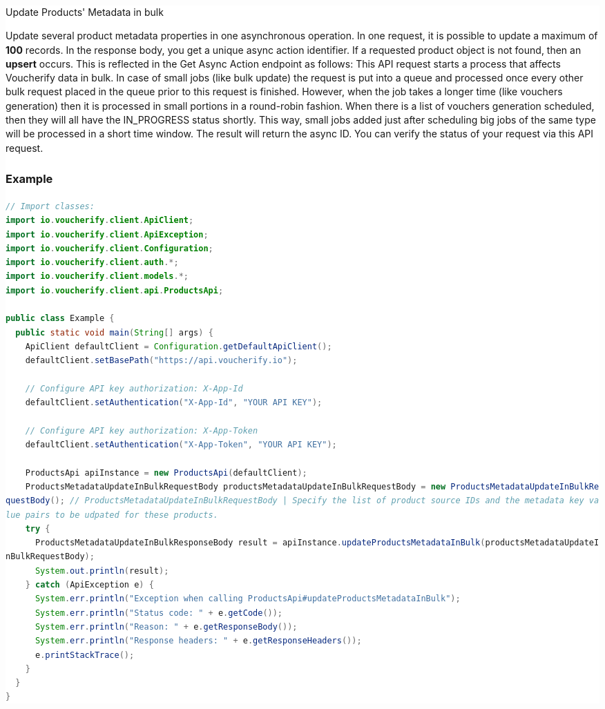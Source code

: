 Update Products&#39; Metadata in bulk

Update several product metadata properties in one asynchronous operation.  In one request, it is possible to update a maximum of **100** records. In the response body, you get a unique async action identifier. If a requested product object is not found, then an **upsert** occurs. This is reflected in the Get Async Action endpoint as follows:    This API request starts a process that affects Voucherify data in bulk.  In case of small jobs (like bulk update) the request is put into a queue and processed once every other bulk request placed in the queue prior to this request is finished. However, when the job takes a longer time (like vouchers generation) then it is processed in small portions in a round-robin fashion. When there is a list of vouchers generation scheduled, then they will all have the IN_PROGRESS status shortly. This way, small jobs added just after scheduling big jobs of the same type will be processed in a short time window.  The result will return the async ID. You can verify the status of your request via this API request.

### Example
```java
// Import classes:
import io.voucherify.client.ApiClient;
import io.voucherify.client.ApiException;
import io.voucherify.client.Configuration;
import io.voucherify.client.auth.*;
import io.voucherify.client.models.*;
import io.voucherify.client.api.ProductsApi;

public class Example {
  public static void main(String[] args) {
    ApiClient defaultClient = Configuration.getDefaultApiClient();
    defaultClient.setBasePath("https://api.voucherify.io");
    
    // Configure API key authorization: X-App-Id
    defaultClient.setAuthentication("X-App-Id", "YOUR API KEY");

    // Configure API key authorization: X-App-Token
    defaultClient.setAuthentication("X-App-Token", "YOUR API KEY");

    ProductsApi apiInstance = new ProductsApi(defaultClient);
    ProductsMetadataUpdateInBulkRequestBody productsMetadataUpdateInBulkRequestBody = new ProductsMetadataUpdateInBulkRequestBody(); // ProductsMetadataUpdateInBulkRequestBody | Specify the list of product source IDs and the metadata key value pairs to be udpated for these products.
    try {
      ProductsMetadataUpdateInBulkResponseBody result = apiInstance.updateProductsMetadataInBulk(productsMetadataUpdateInBulkRequestBody);
      System.out.println(result);
    } catch (ApiException e) {
      System.err.println("Exception when calling ProductsApi#updateProductsMetadataInBulk");
      System.err.println("Status code: " + e.getCode());
      System.err.println("Reason: " + e.getResponseBody());
      System.err.println("Response headers: " + e.getResponseHeaders());
      e.printStackTrace();
    }
  }
}
```
